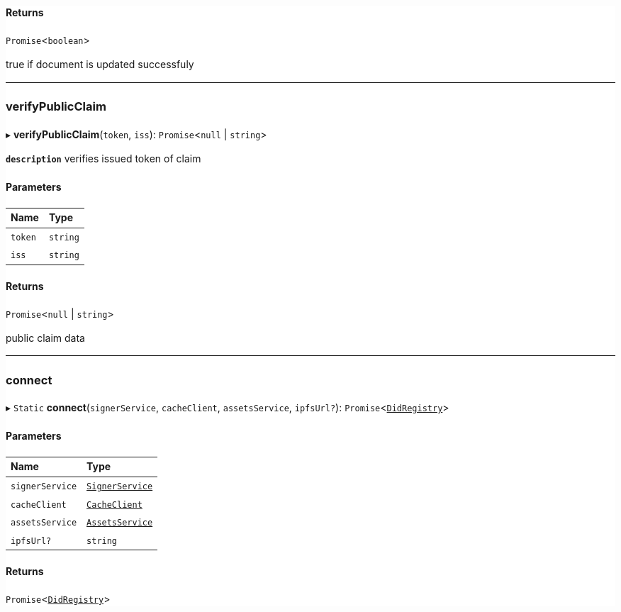 #### Returns

`Promise`<`boolean`\>

true if document is updated successfuly

___

### verifyPublicClaim

▸ **verifyPublicClaim**(`token`, `iss`): `Promise`<``null`` \| `string`\>

**`description`** verifies issued token of claim

#### Parameters

| Name | Type |
| :------ | :------ |
| `token` | `string` |
| `iss` | `string` |

#### Returns

`Promise`<``null`` \| `string`\>

public claim data

___

### connect

▸ `Static` **connect**(`signerService`, `cacheClient`, `assetsService`, `ipfsUrl?`): `Promise`<[`DidRegistry`](modules_didRegistry.DidRegistry.md)\>

#### Parameters

| Name | Type |
| :------ | :------ |
| `signerService` | [`SignerService`](modules_signer.SignerService.md) |
| `cacheClient` | [`CacheClient`](modules_cacheClient.CacheClient.md) |
| `assetsService` | [`AssetsService`](modules_assets.AssetsService.md) |
| `ipfsUrl?` | `string` |

#### Returns

`Promise`<[`DidRegistry`](modules_didRegistry.DidRegistry.md)\>
